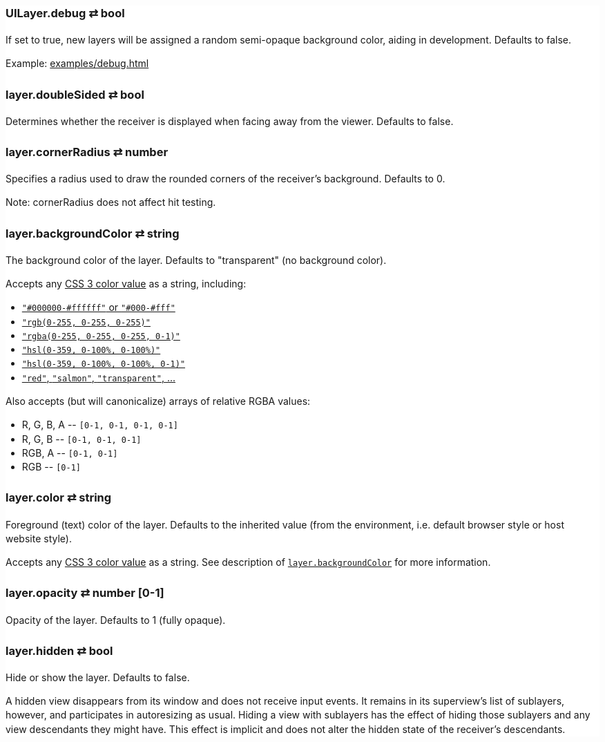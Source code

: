 ### UILayer.debug ⇄ bool

If set to true, new layers will be assigned a random semi-opaque background color, aiding in development. Defaults to false.

Example: [examples/debug.html](http://rsms.me/uilayer/examples/debug.html)

### layer.doubleSided ⇄ bool

Determines whether the receiver is displayed when facing away from the viewer. Defaults to false.

### layer.cornerRadius ⇄ number

Specifies a radius used to draw the rounded corners of the receiver’s background. Defaults to 0.

Note: cornerRadius does not affect hit testing.

### layer.backgroundColor ⇄ string

The background color of the layer. Defaults to "transparent" (no background color).

Accepts any [CSS 3 color value](http://www.w3.org/TR/css3-color/) as a string, including:

- [`"#000000-#ffffff"` or `"#000-#fff"`](http://www.w3.org/TR/css3-color/#numerical)
- [`"rgb(0-255, 0-255, 0-255)"`](http://www.w3.org/TR/css3-color/#rgb-color)
- [`"rgba(0-255, 0-255, 0-255, 0-1)"`](http://www.w3.org/TR/css3-color/#rgba-color)
- [`"hsl(0-359, 0-100%, 0-100%)"`](http://www.w3.org/TR/css3-color/#hsl-color)
- [`"hsl(0-359, 0-100%, 0-100%, 0-1)"`](http://www.w3.org/TR/css3-color/#hsla-color)
- [`"red"`, `"salmon"`, `"transparent"`, ...](http://www.w3.org/TR/css3-color/#svg-color)

Also accepts (but will canonicalize) arrays of relative RGBA values:

- R, G, B, A -- `[0-1, 0-1, 0-1, 0-1]`
- R, G, B -- `[0-1, 0-1, 0-1]`
- RGB, A -- `[0-1, 0-1]`
- RGB -- `[0-1]`

### layer.color ⇄ string

Foreground (text) color of the layer. Defaults to the inherited value (from the environment, i.e. default browser style or host website style).

Accepts any [CSS 3 color value](http://www.w3.org/TR/css3-color/) as a string. See description of [`layer.backgroundColor`](#layer.backgroundcolor-string) for more information.

### layer.opacity ⇄ number [0-1]

Opacity of the layer. Defaults to 1 (fully opaque).


### layer.hidden ⇄ bool

Hide or show the layer. Defaults to false.

A hidden view disappears from its window and does not receive input events. It remains in its superview’s list of sublayers, however, and participates in autoresizing as usual. Hiding a view with sublayers has the effect of hiding those sublayers and any view descendants they might have. This effect is implicit and does not alter the hidden state of the receiver’s descendants.
